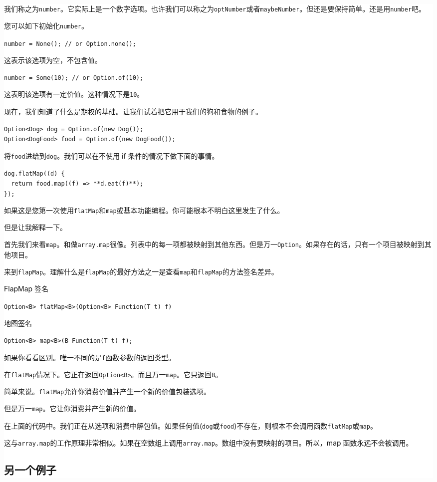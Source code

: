 我们称之为`number`。它实际上是一个数字选项。也许我们可以称之为`optNumber`或者`maybeNumber`。但还是要保持简单。还是用`number`吧。

您可以如下初始化`number`。

```
number = None(); // or Option.none();
```

这表示该选项为空，不包含值。

```
number = Some(10); // or Option.of(10);
```

这表明该选项有一定价值。这种情况下是`10`。

现在，我们知道了什么是期权的基础。让我们试着把它用于我们的狗和食物的例子。

```
Option<Dog> dog = Option.of(new Dog());
Option<DogFood> food = Option.of(new DogFood());
```

将`food`进给到`dog`。我们可以在不使用 if 条件的情况下做下面的事情。

```
dog.flatMap((d) {
  return food.map((f) => **d.eat(f)**);
});
```

如果这是您第一次使用`flatMap`和`map`或基本功能编程。你可能根本不明白这里发生了什么。

但是让我解释一下。

首先我们来看`map`。和做`array.map`很像。列表中的每一项都被映射到其他东西。但是万一`Option`。如果存在的话，只有一个项目被映射到其他项目。

来到`flapMap`。理解什么是`flapMap`的最好方法之一是查看`map`和`flapMap`的方法签名差异。

FlapMap 签名

```
Option<B> flatMap<B>(Option<B> Function(T t) f)
```

地图签名

```
Option<B> map<B>(B Function(T t) f);
```

如果你看看区别。唯一不同的是`f`函数参数的返回类型。

在`flatMap`情况下。它正在返回`Option<B>`。而且万一`map`。它只返回`B`。

简单来说。`flatMap`允许你消费价值并产生一个新的价值包装选项。

但是万一`map`。它让你消费并产生新的价值。

在上面的代码中。我们正在从选项和消费中解包值。如果任何值(`dog`或`food`)不存在，则根本不会调用函数`flatMap`或`map`。

这与`array.map`的工作原理非常相似。如果在空数组上调用`array.map`。数组中没有要映射的项目。所以，map 函数永远不会被调用。

## 另一个例子

